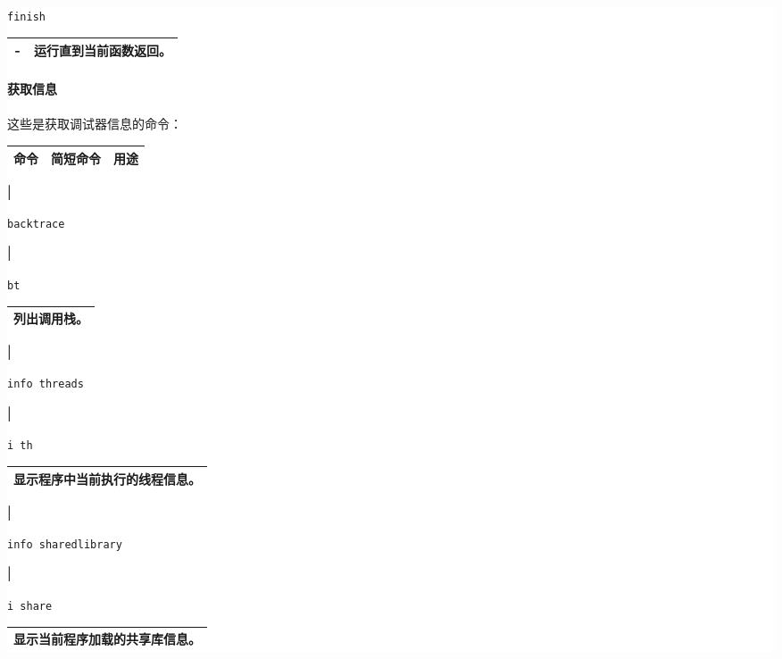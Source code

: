```
finish 
```

| - | 运行直到当前函数返回。 |
| --- | --- |

#### 获取信息

这些是获取调试器信息的命令：

| **命令** | **简短命令** | **用途** |
| --- | --- | --- |

|

```
backtrace 
```

|

```
bt 
```

| 列出调用栈。 |
| --- |

|

```
info threads 
```

|

```
i th 
```

| 显示程序中当前执行的线程信息。 |
| --- |

|

```
info sharedlibrary 
```

|

```
i share 
```

| 显示当前程序加载的共享库信息。 |
| --- |
